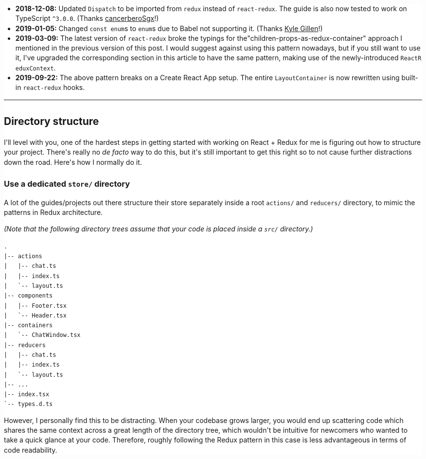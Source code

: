 - **2018-12-08:** Updated `Dispatch` to be imported from `redux` instead of `react-redux`. The guide is also now tested to work on TypeScript `^3.0.0`. (Thanks [cancerberoSgx](https://github.com/resir014/react-redux-typescript-example/pull/2)!)
- **2019-01-05:** Changed `const enum`s to `enum`s due to Babel not supporting it. (Thanks [Kyle Gillen](https://github.com/nextriot)!)
- **2019-03-09:** The latest version of `react-redux` broke the typings for the"children-props-as-redux-container" approach I mentioned in the previous version of this post. I would suggest against using this pattern nowadays, but if you still want to use it, I've upgraded the corresponding section in this article to have the same pattern, making use of the newly-introduced `ReactReduxContext`.
- **2019-09-22:** The above pattern breaks on a Create React App setup. The entire `LayoutContainer` is now rewritten using built-in `react-redux` hooks.

---

## Directory structure

I'll level with you, one of the hardest steps in getting started with working on React + Redux for me is figuring out how to structure your project. There's really no _de facto_ way to do this, but it's still important to get this right so to not cause further distractions down the road. Here's how I normally do it.

### Use a dedicated `store/` directory

A lot of the guides/projects out there structure their store separately inside a root `actions/` and `reducers/` directory, to mimic the patterns in Redux architecture.

_(Note that the following directory trees assume that your code is placed inside a `src/` directory.)_

```
.
|-- actions
|   |-- chat.ts
|   |-- index.ts
|   `-- layout.ts
|-- components
|   |-- Footer.tsx
|   `-- Header.tsx
|-- containers
|   `-- ChatWindow.tsx
|-- reducers
|   |-- chat.ts
|   |-- index.ts
|   `-- layout.ts
|-- ...
|-- index.tsx
`-- types.d.ts
```

However, I personally find this to be distracting. When your codebase grows larger, you would end up scattering code which shares the same context across a great length of the directory tree, which wouldn't be intuitive for newcomers who wanted to take a quick glance at your code. Therefore, roughly following the Redux pattern in this case is less advantageous in terms of code readability.
